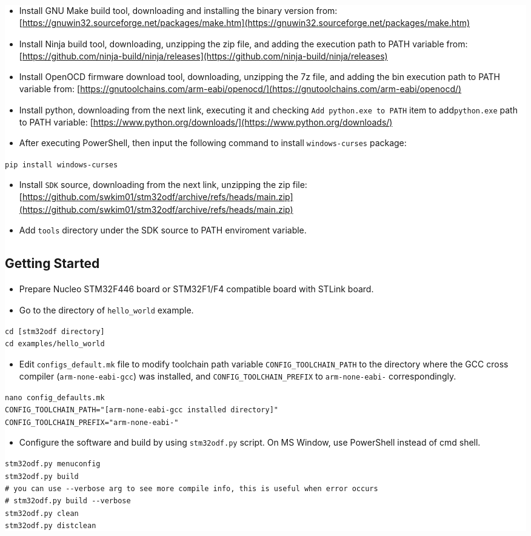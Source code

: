 * Install GNU Make build tool, downloading and installing the binary version from:
[https://gnuwin32.sourceforge.net/packages/make.htm](https://gnuwin32.sourceforge.net/packages/make.htm)

* Install Ninja build tool, downloading, unzipping the zip file, and adding the execution path to PATH variable from:
[https://github.com/ninja-build/ninja/releases](https://github.com/ninja-build/ninja/releases)

* Install OpenOCD firmware download tool, downloading, unzipping the 7z file, and adding the bin execution path to PATH variable from:
[https://gnutoolchains.com/arm-eabi/openocd/](https://gnutoolchains.com/arm-eabi/openocd/)

* Install python, downloading from the next link, executing it and checking `Add python.exe to PATH` item to add`python.exe` path to PATH variable:
[https://www.python.org/downloads/](https://www.python.org/downloads/)

* After executing PowerShell, then input the following command to install `windows-curses` package:
```
pip install windows-curses
```

* Install `SDK` source, downloading from the next link, unzipping the zip file:
[https://github.com/swkim01/stm32odf/archive/refs/heads/main.zip](https://github.com/swkim01/stm32odf/archive/refs/heads/main.zip)

* Add `tools` directory under the SDK source to PATH enviroment variable.

## Getting Started

* Prepare Nucleo STM32F446 board or STM32F1/F4 compatible board with STLink board.

* Go to the directory of `hello_world` example.
```
cd [stm32odf directory]
cd examples/hello_world
```

* Edit `configs_default.mk` file to modify toolchain path variable `CONFIG_TOOLCHAIN_PATH` to the directory where the GCC cross compiler (`arm-none-eabi-gcc`) was installed, and `CONFIG_TOOLCHAIN_PREFIX` to `arm-none-eabi-` correspondingly.
```
nano config_defaults.mk
CONFIG_TOOLCHAIN_PATH="[arm-none-eabi-gcc installed directory]"
CONFIG_TOOLCHAIN_PREFIX="arm-none-eabi-"
```

* Configure the software and build by using `stm32odf.py` script. On MS Window, use PowerShell instead of cmd shell.
```
stm32odf.py menuconfig
stm32odf.py build
# you can use --verbose arg to see more compile info, this is useful when error occurs
# stm32odf.py build --verbose
stm32odf.py clean
stm32odf.py distclean
```
